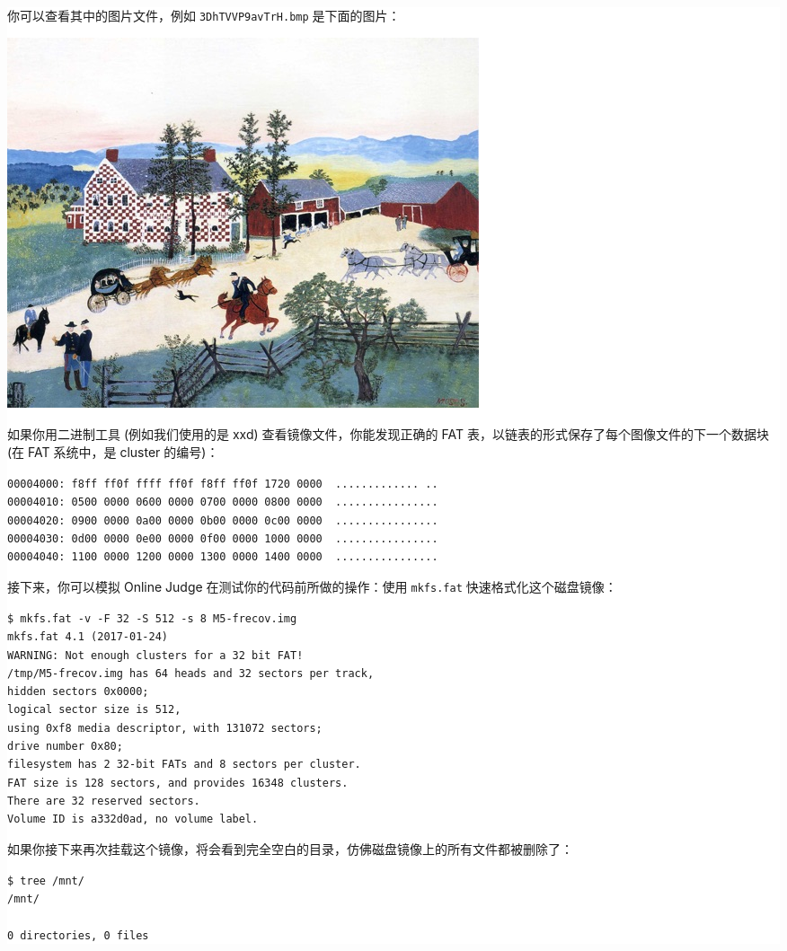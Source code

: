 你可以查看其中的图片文件，例如 `3DhTVVP9avTrH.bmp` 是下面的图片：

![img](pics/3DhTVVP9avTrH.jpg)

如果你用二进制工具 (例如我们使用的是 xxd) 查看镜像文件，你能发现正确的 FAT 表，以链表的形式保存了每个图像文件的下一个数据块 (在 FAT 系统中，是 cluster 的编号)：

```
00004000: f8ff ff0f ffff ff0f f8ff ff0f 1720 0000  ............. ..
00004010: 0500 0000 0600 0000 0700 0000 0800 0000  ................
00004020: 0900 0000 0a00 0000 0b00 0000 0c00 0000  ................
00004030: 0d00 0000 0e00 0000 0f00 0000 1000 0000  ................
00004040: 1100 0000 1200 0000 1300 0000 1400 0000  ................
```

接下来，你可以模拟 Online Judge 在测试你的代码前所做的操作：使用 `mkfs.fat` 快速格式化这个磁盘镜像：

```
$ mkfs.fat -v -F 32 -S 512 -s 8 M5-frecov.img
mkfs.fat 4.1 (2017-01-24)
WARNING: Not enough clusters for a 32 bit FAT!
/tmp/M5-frecov.img has 64 heads and 32 sectors per track,
hidden sectors 0x0000;
logical sector size is 512,
using 0xf8 media descriptor, with 131072 sectors;
drive number 0x80;
filesystem has 2 32-bit FATs and 8 sectors per cluster.
FAT size is 128 sectors, and provides 16348 clusters.
There are 32 reserved sectors.
Volume ID is a332d0ad, no volume label.
```

如果你接下来再次挂载这个镜像，将会看到完全空白的目录，仿佛磁盘镜像上的所有文件都被删除了：

```
$ tree /mnt/
/mnt/

0 directories, 0 files
```
